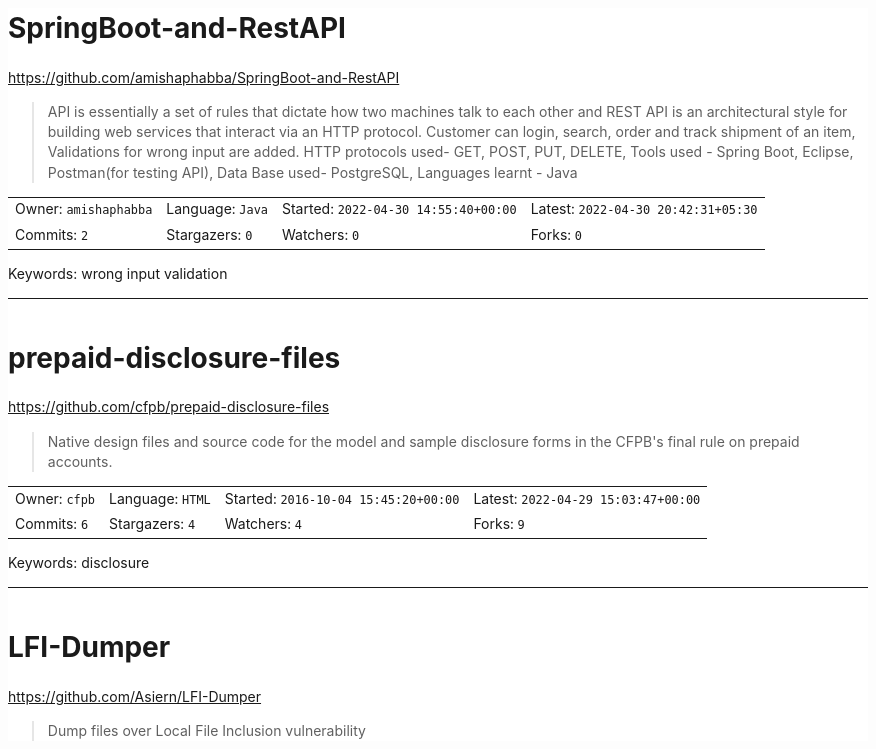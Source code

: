 # SpringBoot-and-RestAPI

https://github.com/amishaphabba/SpringBoot-and-RestAPI
<blockquote>
 API is essentially a set of rules that dictate how two machines talk to each other and REST API is an architectural style for building web services that interact via an HTTP protocol.  Customer can login, search, order and track shipment of an item, Validations for wrong  input are added.  HTTP protocols used- GET, POST, PUT, DELETE,  Tools used - Spring Boot, Eclipse, Postman(for testing API), Data Base used- PostgreSQL, Languages learnt - Java
</blockquote>

<table><tr>
<tr><td>Owner: <code>amishaphabba</code></td>
    <td>Language: <code>Java</code></td>
    <td>Started: <code>2022-04-30 14:55:40+00:00</code></td>
    <td>Latest: <code>2022-04-30 20:42:31+05:30</code></td></tr>
<tr><td>Commits: <code>2</code></td>
    <td>Stargazers: <code>0</code></td>
    <td>Watchers: <code>0</code></td>
    <td>Forks: <code>0</code></td></tr>
</table>
Keywords: wrong input validation

---

# prepaid-disclosure-files

https://github.com/cfpb/prepaid-disclosure-files
<blockquote>
Native design files and source code for the model and sample disclosure forms in the CFPB's final rule on prepaid accounts.
</blockquote>

<table><tr>
<tr><td>Owner: <code>cfpb</code></td>
    <td>Language: <code>HTML</code></td>
    <td>Started: <code>2016-10-04 15:45:20+00:00</code></td>
    <td>Latest: <code>2022-04-29 15:03:47+00:00</code></td></tr>
<tr><td>Commits: <code>6</code></td>
    <td>Stargazers: <code>4</code></td>
    <td>Watchers: <code>4</code></td>
    <td>Forks: <code>9</code></td></tr>
</table>
Keywords: disclosure

---

# LFI-Dumper

https://github.com/Asiern/LFI-Dumper
<blockquote>
Dump files over Local File Inclusion vulnerability
</blockquote>
